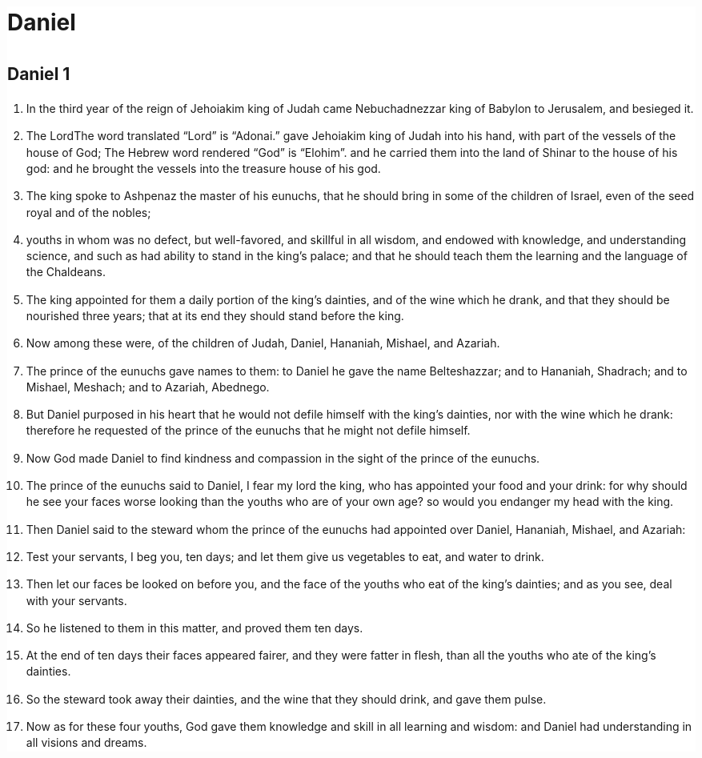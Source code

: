 # Daniel

## Daniel 1

1. In the third year of the reign of Jehoiakim king of Judah came Nebuchadnezzar king of Babylon to Jerusalem, and besieged it.

2. The LordThe word translated “Lord” is “Adonai.” gave Jehoiakim king of Judah into his hand, with part of the vessels of the house of God; The Hebrew word rendered “God” is “Elohim”. and he carried them into the land of Shinar to the house of his god: and he brought the vessels into the treasure house of his god.

3. The king spoke to Ashpenaz the master of his eunuchs, that he should bring in some of the children of Israel, even of the seed royal and of the nobles;

4. youths in whom was no defect, but well-favored, and skillful in all wisdom, and endowed with knowledge, and understanding science, and such as had ability to stand in the king’s palace; and that he should teach them the learning and the language of the Chaldeans.

5. The king appointed for them a daily portion of the king’s dainties, and of the wine which he drank, and that they should be nourished three years; that at its end they should stand before the king.

6. Now among these were, of the children of Judah, Daniel, Hananiah, Mishael, and Azariah.

7. The prince of the eunuchs gave names to them: to Daniel he gave the name Belteshazzar; and to Hananiah, Shadrach; and to Mishael, Meshach; and to Azariah, Abednego.

8. But Daniel purposed in his heart that he would not defile himself with the king’s dainties, nor with the wine which he drank: therefore he requested of the prince of the eunuchs that he might not defile himself.

9. Now God made Daniel to find kindness and compassion in the sight of the prince of the eunuchs.

10. The prince of the eunuchs said to Daniel, I fear my lord the king, who has appointed your food and your drink: for why should he see your faces worse looking than the youths who are of your own age? so would you endanger my head with the king.

11. Then Daniel said to the steward whom the prince of the eunuchs had appointed over Daniel, Hananiah, Mishael, and Azariah:

12. Test your servants, I beg you, ten days; and let them give us vegetables to eat, and water to drink.

13. Then let our faces be looked on before you, and the face of the youths who eat of the king’s dainties; and as you see, deal with your servants.

14. So he listened to them in this matter, and proved them ten days.

15. At the end of ten days their faces appeared fairer, and they were fatter in flesh, than all the youths who ate of the king’s dainties.

16. So the steward took away their dainties, and the wine that they should drink, and gave them pulse.

17. Now as for these four youths, God gave them knowledge and skill in all learning and wisdom: and Daniel had understanding in all visions and dreams.
